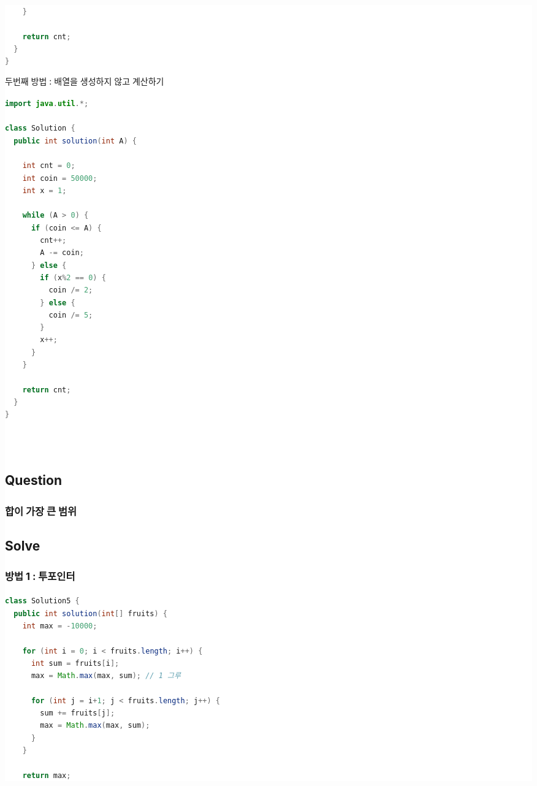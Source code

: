```java
    }

    return cnt;
  }
}
```

두번째 방법 : 배열을 생성하지 않고 계산하기

```java
import java.util.*;

class Solution {
  public int solution(int A) {

    int cnt = 0;
    int coin = 50000;
    int x = 1;

    while (A > 0) {
      if (coin <= A) {
        cnt++;
        A -= coin;
      } else {
        if (x%2 == 0) {
          coin /= 2;
        } else {
          coin /= 5;
        }
        x++;
      }
    }

    return cnt;
  }
}
```

<br/><br/>

## Question

### **합이 가장 큰 범위**

## Solve

### 방법 1 : 투포인터

```java
class Solution5 {
  public int solution(int[] fruits) {
    int max = -10000;

    for (int i = 0; i < fruits.length; i++) {
      int sum = fruits[i];
      max = Math.max(max, sum); // 1 그루

      for (int j = i+1; j < fruits.length; j++) {
        sum += fruits[j];
        max = Math.max(max, sum);
      }
    }

    return max;
```
